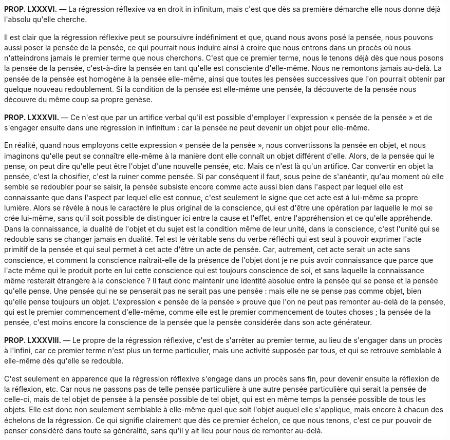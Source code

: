 **PROP. LXXXVI.** — La régression réflexive va en droit in infinitum, mais c'est que dès sa première démarche elle nous donne déjà l'absolu qu'elle cherche.

Il est clair que la régression réflexive peut se poursuivre indéfiniment et que, quand nous avons posé la pensée, nous pouvons aussi poser la pensée de la pensée, ce qui pourrait nous induire ainsi à croire que nous entrons dans un procès où nous n'atteindrons jamais le premier terme que nous cherchons. C'est que ce premier terme, nous le tenons déjà dès que nous posons la pensée de la pensée, c'est-à-dire la pensée en tant qu'elle est consciente d'elle-même. Nous ne remontons jamais au-delà. La pensée de la pensée est homogène à la pensée elle-même, ainsi que toutes les pensées successives que l'on pourrait obtenir par quelque nouveau redoublement. Si la condition de la pensée est elle-même une pensée, la découverte de la pensée nous découvre du même coup sa propre genèse.

**PROP. LXXXVII.** — Ce n'est que par un artifice verbal qu'il est possible d'employer l'expression « pensée de la pensée » et de s'engager ensuite dans une régression in infinitum : car la pensée ne peut devenir un objet pour elle-même.

En réalité, quand nous employons cette expression « pensée de la pensée », nous convertissons la pensée en objet, et nous imaginons qu'elle peut se connaître elle-même à la manière dont elle connaît un objet différent d'elle. Alors, de la pensée qui le pense, on peut dire qu'elle peut être l'objet d'une nouvelle pensée, etc. Mais ce n'est là qu'un artifice. Car convertir en objet la pensée, c'est la chosifier, c'est la ruiner comme pensée. Si par conséquent il faut, sous peine de s'anéantir, qu'au moment où elle semble se redoubler pour se saisir, la pensée subsiste encore comme acte aussi bien dans l'aspect par lequel elle est connaissante que dans l'aspect par lequel elle est connue, c'est seulement le signe que cet acte est à lui-même sa propre lumière. Alors se révèle à nous le caractère le plus original de la conscience, qui est d'être une opération par laquelle le moi se crée lui-même, sans qu'il soit possible de distinguer ici entre la cause et l'effet, entre l'appréhension et ce qu'elle appréhende. Dans la connaissance, la dualité de l'objet et du sujet est la condition même de leur unité, dans la conscience, c'est l'unité qui se redouble sans se changer jamais en dualité. Tel est le véritable sens du verbe réfléchi qui est seul à pouvoir exprimer l'acte primitif de la pensée et qui seul permet à cet acte d'être un acte de pensée. Car, autrement, cet acte serait un acte sans conscience, et comment la conscience naîtrait-elle de la présence de l'objet dont je ne puis avoir connaissance que parce que l'acte même qui le produit porte en lui cette conscience qui est toujours conscience de soi, et sans laquelle la connaissance même resterait étrangère à la conscience ? Il faut donc maintenir une identité absolue entre la pensée qui se pense et la pensée qu'elle pense. Une pensée qui ne se penserait pas ne serait pas une pensée : mais elle ne se pense pas comme objet, bien qu'elle pense toujours un objet. L'expression « pensée de la pensée » prouve que l'on ne peut pas remonter au-delà de la pensée, qui est le premier commencement d'elle-même, comme elle est le premier commencement de toutes choses ; la pensée de la pensée, c'est moins encore la conscience de la pensée que la pensée considérée dans son acte générateur.

**PROP. LXXXVIII.** — Le propre de la régression réflexive, c'est de s'arrêter au premier terme, au lieu de s'engager dans un procès à l'infini, car ce premier terme n'est plus un terme particulier, mais une activité supposée par tous, et qui se retrouve semblable à elle-même dès qu'elle se redouble.

C'est seulement en apparence que la régression réflexive s'engage dans un procès sans fin, pour devenir ensuite la réflexion de la réflexion, etc. Car nous ne passons pas de telle pensée particulière à une autre pensée particulière qui serait la pensée de celle-ci, mais de tel objet de pensée à la pensée possible de tel objet, qui est en même temps la pensée possible de tous les objets. Elle est donc non seulement semblable à elle-même quel que soit l'objet auquel elle s'applique, mais encore à chacun des échelons de la régression. Ce qui signifie clairement que dès ce premier échelon, ce que nous tenons, c'est ce pur pouvoir de penser considéré dans toute sa généralité, sans qu'il y ait lieu pour nous de remonter au-delà.
